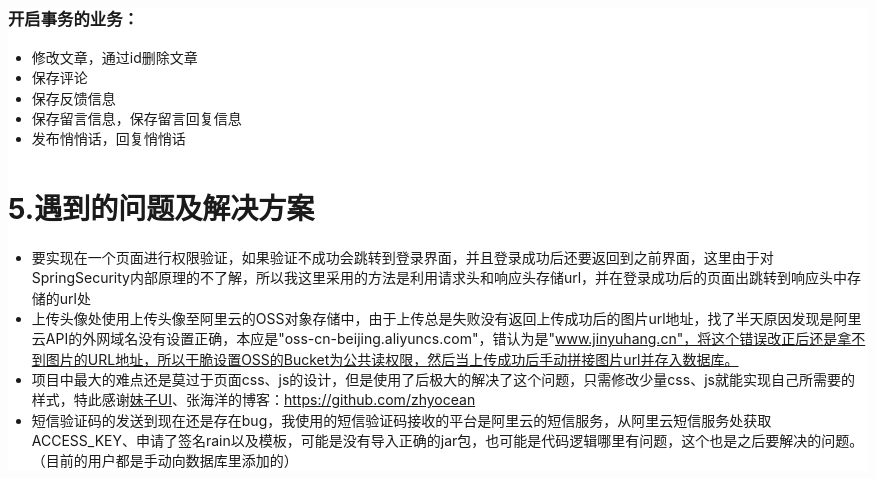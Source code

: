 
### 开启事务的业务：
- 修改文章，通过id删除文章
- 保存评论
- 保存反馈信息
- 保存留言信息，保存留言回复信息
- 发布悄悄话，回复悄悄话

# 5.遇到的问题及解决方案

- 要实现在一个页面进行权限验证，如果验证不成功会跳转到登录界面，并且登录成功后还要返回到之前界面，这里由于对SpringSecurity内部原理的不了解，所以我这里采用的方法是利用请求头和响应头存储url，并在登录成功后的页面出跳转到响应头中存储的url处
- 上传头像处使用上传头像至阿里云的OSS对象存储中，由于上传总是失败没有返回上传成功后的图片url地址，找了半天原因发现是阿里云API的外网域名没有设置正确，本应是"oss-cn-beijing.aliyuncs.com"，错认为是"www.jinyuhang.cn"，将这个错误改正后还是拿不到图片的URL地址，所以干脆设置OSS的Bucket为公共读权限，然后当上传成功后手动拼接图片url并存入数据库。
- 项目中最大的难点还是莫过于页面css、js的设计，但是使用了后极大的解决了这个问题，只需修改少量css、js就能实现自己所需要的样式，特此感谢[妹子UI](http://amazeui.shopxo.net/ "妹UI")、张海洋的博客：https://github.com/zhyocean
- 短信验证码的发送到现在还是存在bug，我使用的短信验证码接收的平台是阿里云的短信服务，从阿里云短信服务处获取ACCESS_KEY、申请了签名rain以及模板，可能是没有导入正确的jar包，也可能是代码逻辑哪里有问题，这个也是之后要解决的问题。（目前的用户都是手动向数据库里添加的）
